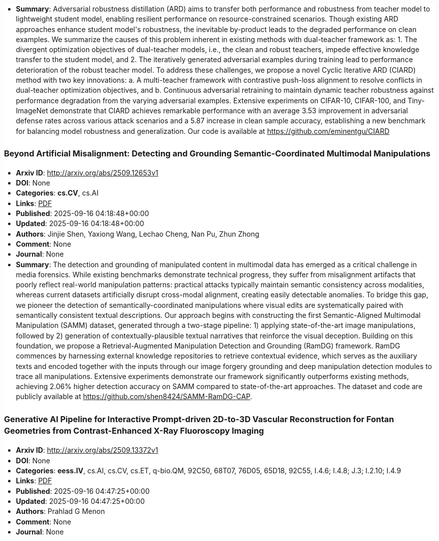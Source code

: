 - **Summary**: Adversarial robustness distillation (ARD) aims to transfer both performance and robustness from teacher model to lightweight student model, enabling resilient performance on resource-constrained scenarios. Though existing ARD approaches enhance student model's robustness, the inevitable by-product leads to the degraded performance on clean examples. We summarize the causes of this problem inherent in existing methods with dual-teacher framework as: 1. The divergent optimization objectives of dual-teacher models, i.e., the clean and robust teachers, impede effective knowledge transfer to the student model, and 2. The iteratively generated adversarial examples during training lead to performance deterioration of the robust teacher model. To address these challenges, we propose a novel Cyclic Iterative ARD (CIARD) method with two key innovations: a. A multi-teacher framework with contrastive push-loss alignment to resolve conflicts in dual-teacher optimization objectives, and b. Continuous adversarial retraining to maintain dynamic teacher robustness against performance degradation from the varying adversarial examples. Extensive experiments on CIFAR-10, CIFAR-100, and Tiny-ImageNet demonstrate that CIARD achieves remarkable performance with an average 3.53 improvement in adversarial defense rates across various attack scenarios and a 5.87 increase in clean sample accuracy, establishing a new benchmark for balancing model robustness and generalization. Our code is available at https://github.com/eminentgu/CIARD



### Beyond Artificial Misalignment: Detecting and Grounding Semantic-Coordinated Multimodal Manipulations
- **Arxiv ID**: http://arxiv.org/abs/2509.12653v1
- **DOI**: None
- **Categories**: **cs.CV**, cs.AI
- **Links**: [PDF](http://arxiv.org/pdf/2509.12653v1)
- **Published**: 2025-09-16 04:18:48+00:00
- **Updated**: 2025-09-16 04:18:48+00:00
- **Authors**: Jinjie Shen, Yaxiong Wang, Lechao Cheng, Nan Pu, Zhun Zhong
- **Comment**: None
- **Journal**: None
- **Summary**: The detection and grounding of manipulated content in multimodal data has emerged as a critical challenge in media forensics. While existing benchmarks demonstrate technical progress, they suffer from misalignment artifacts that poorly reflect real-world manipulation patterns: practical attacks typically maintain semantic consistency across modalities, whereas current datasets artificially disrupt cross-modal alignment, creating easily detectable anomalies. To bridge this gap, we pioneer the detection of semantically-coordinated manipulations where visual edits are systematically paired with semantically consistent textual descriptions. Our approach begins with constructing the first Semantic-Aligned Multimodal Manipulation (SAMM) dataset, generated through a two-stage pipeline: 1) applying state-of-the-art image manipulations, followed by 2) generation of contextually-plausible textual narratives that reinforce the visual deception. Building on this foundation, we propose a Retrieval-Augmented Manipulation Detection and Grounding (RamDG) framework. RamDG commences by harnessing external knowledge repositories to retrieve contextual evidence, which serves as the auxiliary texts and encoded together with the inputs through our image forgery grounding and deep manipulation detection modules to trace all manipulations. Extensive experiments demonstrate our framework significantly outperforms existing methods, achieving 2.06\% higher detection accuracy on SAMM compared to state-of-the-art approaches. The dataset and code are publicly available at https://github.com/shen8424/SAMM-RamDG-CAP.



### Generative AI Pipeline for Interactive Prompt-driven 2D-to-3D Vascular Reconstruction for Fontan Geometries from Contrast-Enhanced X-Ray Fluoroscopy Imaging
- **Arxiv ID**: http://arxiv.org/abs/2509.13372v1
- **DOI**: None
- **Categories**: **eess.IV**, cs.AI, cs.CV, cs.ET, q-bio.QM, 92C50, 68T07, 76D05, 65D18, 92C55, I.4.6; I.4.8; J.3; I.2.10; I.4.9
- **Links**: [PDF](http://arxiv.org/pdf/2509.13372v1)
- **Published**: 2025-09-16 04:47:25+00:00
- **Updated**: 2025-09-16 04:47:25+00:00
- **Authors**: Prahlad G Menon
- **Comment**: None
- **Journal**: None